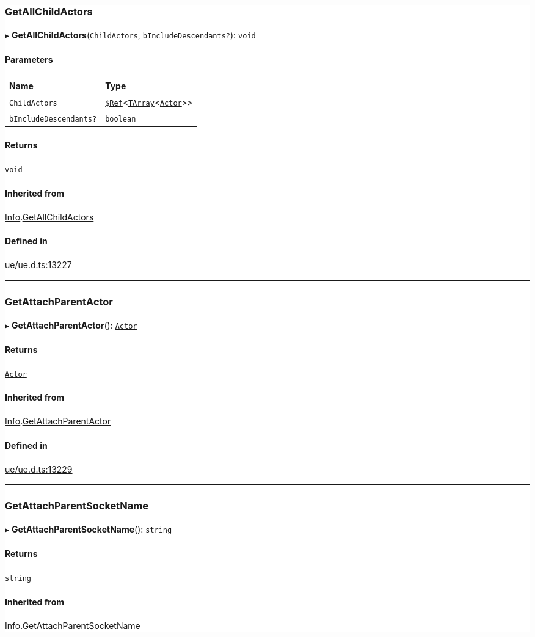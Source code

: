 ### GetAllChildActors

▸ **GetAllChildActors**(`ChildActors`, `bIncludeDescendants?`): `void`

#### Parameters

| Name | Type |
| :------ | :------ |
| `ChildActors` | [`$Ref`](../interfaces/puerts._Ref.md)<[`TArray`](../interfaces/ue_puerts.TArray.md)<[`Actor`](ue_ue.Actor.md)\>\> |
| `bIncludeDescendants?` | `boolean` |

#### Returns

`void`

#### Inherited from

[Info](ue_ue.Info.md).[GetAllChildActors](ue_ue.Info.md#getallchildactors)

#### Defined in

[ue/ue.d.ts:13227](https://github.com/YugMetaverse/yug_typings/blob/b7d9b19/ue/ue.d.ts#L13227)

___

### GetAttachParentActor

▸ **GetAttachParentActor**(): [`Actor`](ue_ue.Actor.md)

#### Returns

[`Actor`](ue_ue.Actor.md)

#### Inherited from

[Info](ue_ue.Info.md).[GetAttachParentActor](ue_ue.Info.md#getattachparentactor)

#### Defined in

[ue/ue.d.ts:13229](https://github.com/YugMetaverse/yug_typings/blob/b7d9b19/ue/ue.d.ts#L13229)

___

### GetAttachParentSocketName

▸ **GetAttachParentSocketName**(): `string`

#### Returns

`string`

#### Inherited from

[Info](ue_ue.Info.md).[GetAttachParentSocketName](ue_ue.Info.md#getattachparentsocketname)
